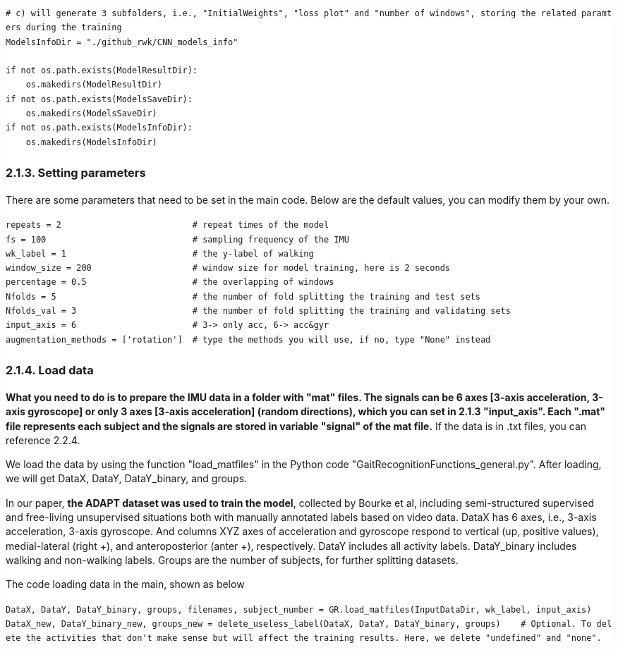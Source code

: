 ```
# c) will generate 3 subfolders, i.e., "InitialWeights", "loss plot" and "number of windows", storing the related paramters during the training
ModelsInfoDir = "./github_rwk/CNN_models_info"

if not os.path.exists(ModelResultDir):
    os.makedirs(ModelResultDir)
if not os.path.exists(ModelsSaveDir):
    os.makedirs(ModelsSaveDir)
if not os.path.exists(ModelsInfoDir):
    os.makedirs(ModelsInfoDir)
```

### 2.1.3. Setting parameters
There are some parameters that need to be set in the main code. Below are the default values, you can modify them by your own.
```
repeats = 2                          # repeat times of the model
fs = 100                             # sampling frequency of the IMU
wk_label = 1                         # the y-label of walking
window_size = 200                    # window size for model training, here is 2 seconds
percentage = 0.5                     # the overlapping of windows
Nfolds = 5                           # the number of fold splitting the training and test sets
Nfolds_val = 3                       # the number of fold splitting the training and validating sets
input_axis = 6                       # 3-> only acc, 6-> acc&gyr
augmentation_methods = ['rotation']  # type the methods you will use, if no, type "None" instead
```

### 2.1.4. Load data
**What you need to do is to prepare the IMU data in a folder with "mat" files. The signals can be 6 axes [3-axis acceleration, 3-axis gyroscope] or only 3 axes [3-axis acceleration] (random directions), which you can set in 2.1.3 "input_axis".
Each ".mat" file represents each subject and the signals are stored in variable "signal" of the mat file.**
If the data is in .txt files, you can reference 2.2.4.

We load the data by using the function "load_matfiles" in the Python code "GaitRecognitionFunctions_general.py". After loading, we will get DataX, DataY, DataY_binary, and groups.

In our paper, **the ADAPT dataset was used to train the model**, collected by Bourke et al, including semi-structured supervised and free-living unsupervised situations both with manually annotated labels based on video data. DataX has 6 axes, i.e., 3-axis acceleration, 3-axis gyroscope. And columns XYZ axes of acceleration and gyroscope respond to vertical (up, positive values), medial-lateral (right +), and anteroposterior (anter +), respectively. DataY includes all activity labels. DataY_binary includes walking and non-walking labels. Groups are the number of subjects, for further splitting datasets.

The code loading data in the main, shown as below
```
DataX, DataY, DataY_binary, groups, filenames, subject_number = GR.load_matfiles(InputDataDir, wk_label, input_axis)
DataX_new, DataY_binary_new, groups_new = delete_useless_label(DataX, DataY, DataY_binary, groups)    # Optional. To delete the activities that don't make sense but will affect the training results. Here, we delete "undefined" and "none".
```
